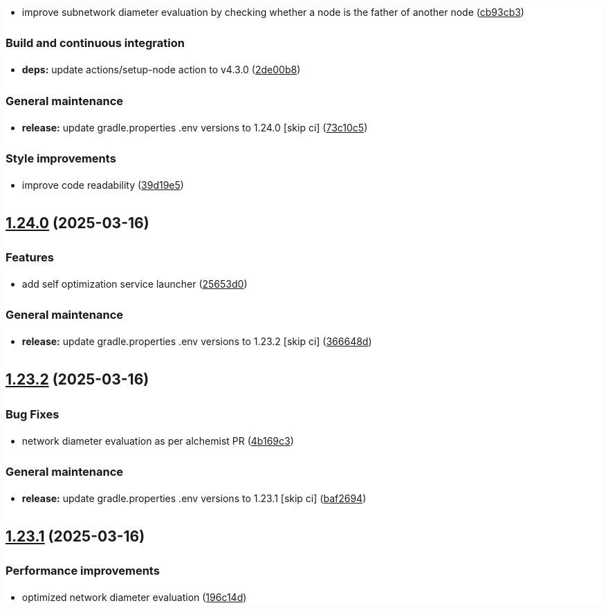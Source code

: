 * improve subnetwork diameter evaluation by checking whether a node is the father of another node ([cb93cb3](https://github.com/angelacorte/fieldVMC/commit/cb93cb3fa650bef41495747fb2082efed5ea7dcf))

### Build and continuous integration

* **deps:** update actions/setup-node action to v4.3.0 ([2de00b8](https://github.com/angelacorte/fieldVMC/commit/2de00b8ce012a2a30df86d86eb677e264f44fbd6))

### General maintenance

* **release:** update gradle.properties .env versions to 1.24.0 [skip ci] ([73c10c5](https://github.com/angelacorte/fieldVMC/commit/73c10c55a90b313902cca889c250889d8f69a50a))

### Style improvements

* improve code readability ([39d19e5](https://github.com/angelacorte/fieldVMC/commit/39d19e51d3a3323cd7a03583ab01825682c7e5c7))

## [1.24.0](https://github.com/angelacorte/fieldVMC/compare/1.23.2...1.24.0) (2025-03-16)

### Features

* add self optimization service launcher ([25653d0](https://github.com/angelacorte/fieldVMC/commit/25653d04fdb5af153f8aed42b522a1ea247e4155))

### General maintenance

* **release:** update gradle.properties .env versions to 1.23.2 [skip ci] ([366648d](https://github.com/angelacorte/fieldVMC/commit/366648d9162e0cfe735b4ce97e0800623bcea611))

## [1.23.2](https://github.com/angelacorte/fieldVMC/compare/1.23.1...1.23.2) (2025-03-16)

### Bug Fixes

* network diameter evaluation as per alchemist PR ([4b169c3](https://github.com/angelacorte/fieldVMC/commit/4b169c3c42769e4cf9cb272261c4919c7e80e355))

### General maintenance

* **release:** update gradle.properties .env versions to 1.23.1 [skip ci] ([baf2694](https://github.com/angelacorte/fieldVMC/commit/baf269416c6f9aeff0fa0d08ad6893c464316489))

## [1.23.1](https://github.com/angelacorte/fieldVMC/compare/1.23.0...1.23.1) (2025-03-16)

### Performance improvements

* optimized network diameter evaluation ([196c14d](https://github.com/angelacorte/fieldVMC/commit/196c14d80aefb2c87c4e6d20bb12b343c9e66d75))
